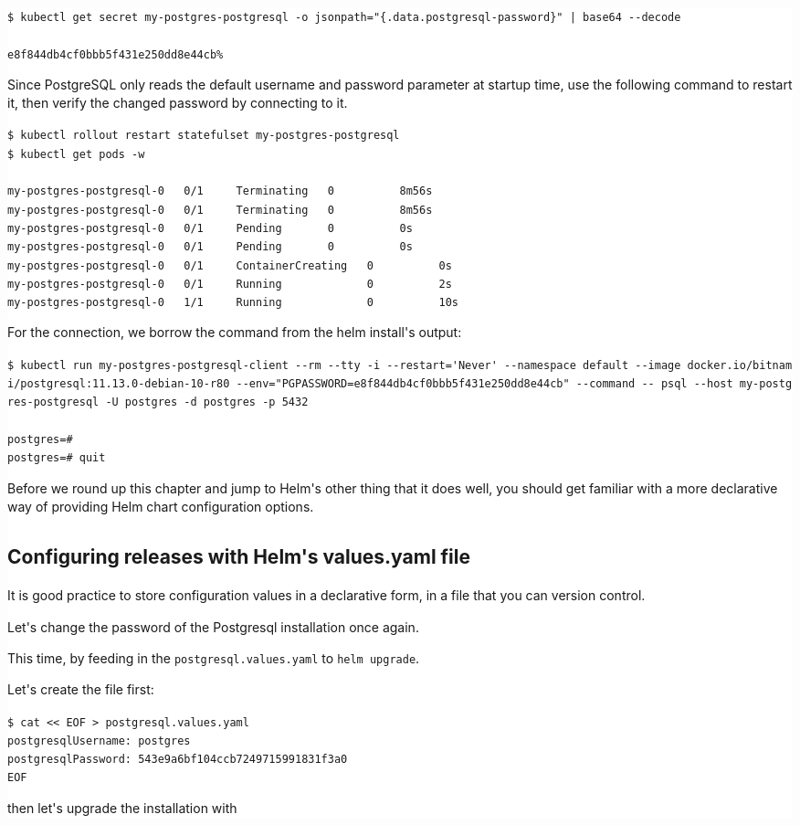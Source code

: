```
$ kubectl get secret my-postgres-postgresql -o jsonpath="{.data.postgresql-password}" | base64 --decode

e8f844db4cf0bbb5f431e250dd8e44cb%
```

Since PostgreSQL only reads the default username and password parameter at startup time, use the following command to restart it, then verify the changed password by connecting to it.

```
$ kubectl rollout restart statefulset my-postgres-postgresql
$ kubectl get pods -w

my-postgres-postgresql-0   0/1     Terminating   0          8m56s
my-postgres-postgresql-0   0/1     Terminating   0          8m56s
my-postgres-postgresql-0   0/1     Pending       0          0s
my-postgres-postgresql-0   0/1     Pending       0          0s
my-postgres-postgresql-0   0/1     ContainerCreating   0          0s
my-postgres-postgresql-0   0/1     Running             0          2s
my-postgres-postgresql-0   1/1     Running             0          10s
```

For the connection, we borrow the command from the helm install's output:

```
$ kubectl run my-postgres-postgresql-client --rm --tty -i --restart='Never' --namespace default --image docker.io/bitnami/postgresql:11.13.0-debian-10-r80 --env="PGPASSWORD=e8f844db4cf0bbb5f431e250dd8e44cb" --command -- psql --host my-postgres-postgresql -U postgres -d postgres -p 5432

postgres=#
postgres=# quit
```

Before we round up this chapter and jump to Helm's other thing that it does well, you should get familiar with a more declarative way of providing Helm chart configuration options.

## Configuring releases with Helm's values.yaml file

It is good practice to store configuration values in a declarative form, in a file that you can version control.

Let's change the password of the Postgresql installation once again.

This time, by feeding in the `postgresql.values.yaml` to `helm upgrade`.

Let's create the file first:

```
$ cat << EOF > postgresql.values.yaml
postgresqlUsername: postgres
postgresqlPassword: 543e9a6bf104ccb7249715991831f3a0
EOF
```

then let's upgrade the installation with
